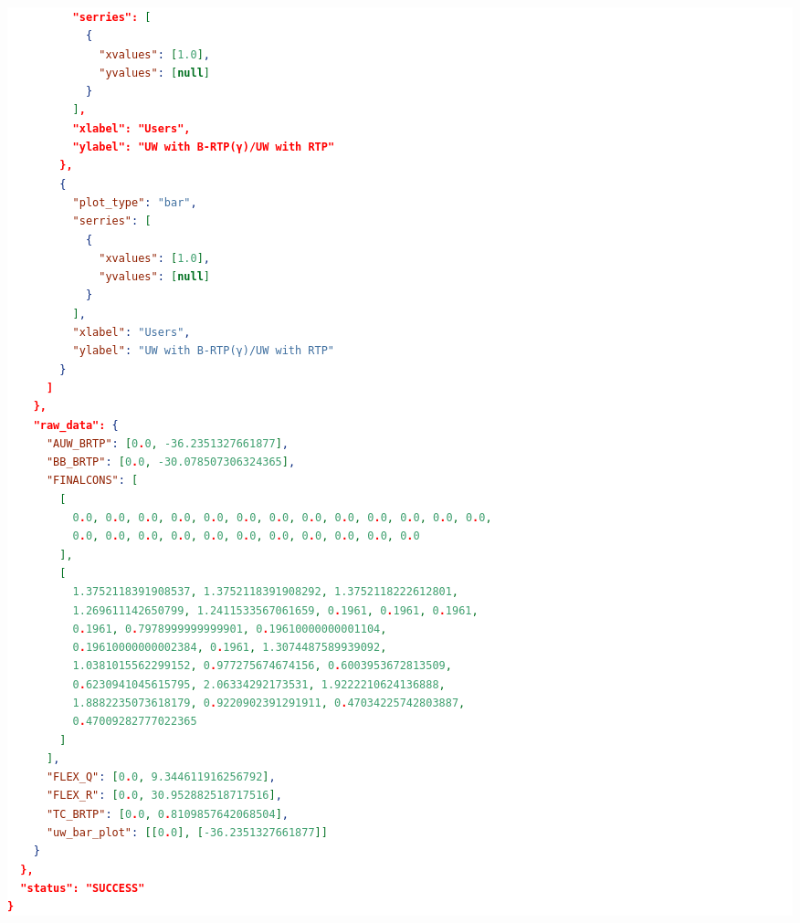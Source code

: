    ```json
             "serries": [
               {
                 "xvalues": [1.0],
                 "yvalues": [null]
               }
             ],
             "xlabel": "Users",
             "ylabel": "UW with B-RTP(γ)/UW with RTP"
           },
           {
             "plot_type": "bar",
             "serries": [
               {
                 "xvalues": [1.0],
                 "yvalues": [null]
               }
             ],
             "xlabel": "Users",
             "ylabel": "UW with B-RTP(γ)/UW with RTP"
           }
         ]
       },
       "raw_data": {
         "AUW_BRTP": [0.0, -36.2351327661877],
         "BB_BRTP": [0.0, -30.078507306324365],
         "FINALCONS": [
           [
             0.0, 0.0, 0.0, 0.0, 0.0, 0.0, 0.0, 0.0, 0.0, 0.0, 0.0, 0.0, 0.0,
             0.0, 0.0, 0.0, 0.0, 0.0, 0.0, 0.0, 0.0, 0.0, 0.0, 0.0
           ],
           [
             1.3752118391908537, 1.3752118391908292, 1.3752118222612801,
             1.269611142650799, 1.2411533567061659, 0.1961, 0.1961, 0.1961,
             0.1961, 0.7978999999999901, 0.19610000000001104,
             0.19610000000002384, 0.1961, 1.3074487589939092,
             1.0381015562299152, 0.977275674674156, 0.6003953672813509,
             0.6230941045615795, 2.06334292173531, 1.9222210624136888,
             1.8882235073618179, 0.9220902391291911, 0.47034225742803887,
             0.47009282777022365
           ]
         ],
         "FLEX_Q": [0.0, 9.344611916256792],
         "FLEX_R": [0.0, 30.952882518717516],
         "TC_BRTP": [0.0, 0.8109857642068504],
         "uw_bar_plot": [[0.0], [-36.2351327661877]]
       }
     },
     "status": "SUCCESS"
   }
   ```
